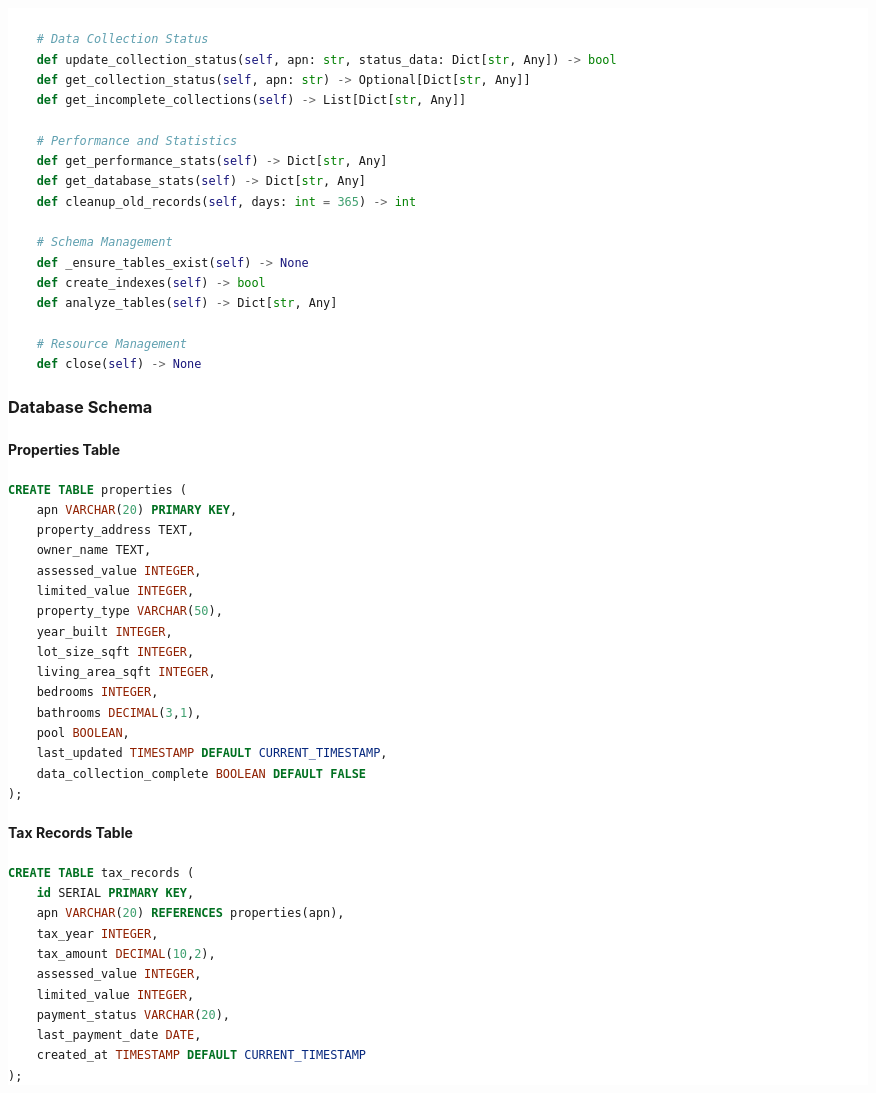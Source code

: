 ```python

    # Data Collection Status
    def update_collection_status(self, apn: str, status_data: Dict[str, Any]) -> bool
    def get_collection_status(self, apn: str) -> Optional[Dict[str, Any]]
    def get_incomplete_collections(self) -> List[Dict[str, Any]]

    # Performance and Statistics
    def get_performance_stats(self) -> Dict[str, Any]
    def get_database_stats(self) -> Dict[str, Any]
    def cleanup_old_records(self, days: int = 365) -> int

    # Schema Management
    def _ensure_tables_exist(self) -> None
    def create_indexes(self) -> bool
    def analyze_tables(self) -> Dict[str, Any]

    # Resource Management
    def close(self) -> None
```

### Database Schema

#### Properties Table
```sql
CREATE TABLE properties (
    apn VARCHAR(20) PRIMARY KEY,
    property_address TEXT,
    owner_name TEXT,
    assessed_value INTEGER,
    limited_value INTEGER,
    property_type VARCHAR(50),
    year_built INTEGER,
    lot_size_sqft INTEGER,
    living_area_sqft INTEGER,
    bedrooms INTEGER,
    bathrooms DECIMAL(3,1),
    pool BOOLEAN,
    last_updated TIMESTAMP DEFAULT CURRENT_TIMESTAMP,
    data_collection_complete BOOLEAN DEFAULT FALSE
);
```

#### Tax Records Table
```sql
CREATE TABLE tax_records (
    id SERIAL PRIMARY KEY,
    apn VARCHAR(20) REFERENCES properties(apn),
    tax_year INTEGER,
    tax_amount DECIMAL(10,2),
    assessed_value INTEGER,
    limited_value INTEGER,
    payment_status VARCHAR(20),
    last_payment_date DATE,
    created_at TIMESTAMP DEFAULT CURRENT_TIMESTAMP
);
```
